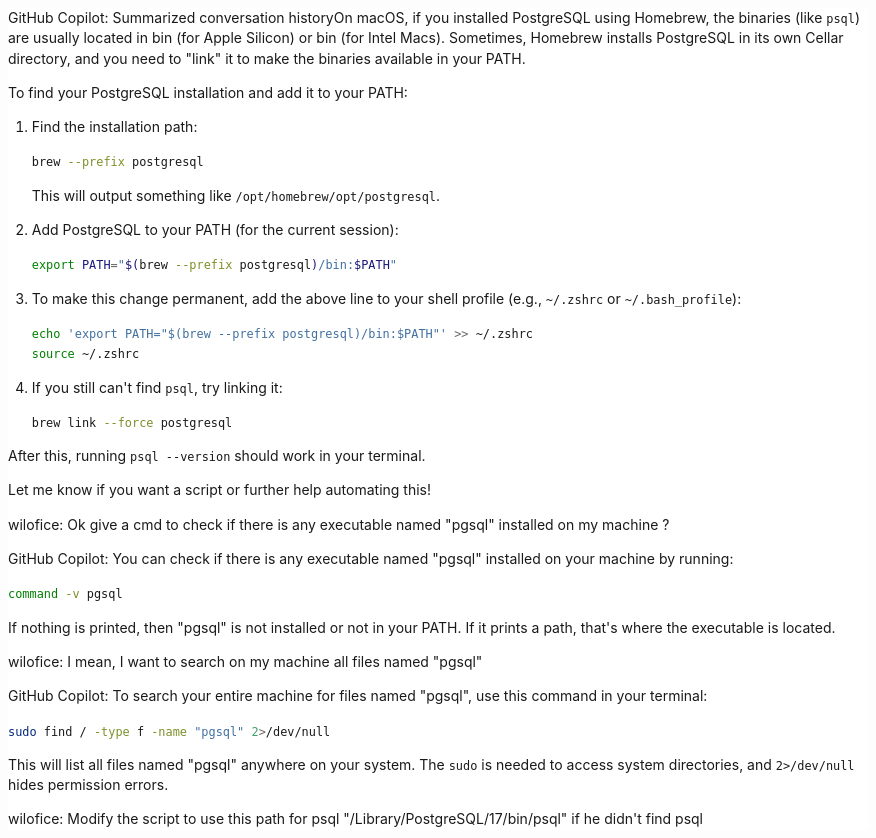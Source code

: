 GitHub Copilot: Summarized conversation historyOn macOS, if you installed PostgreSQL using Homebrew, the binaries (like `psql`) are usually located in bin (for Apple Silicon) or bin (for Intel Macs). Sometimes, Homebrew installs PostgreSQL in its own Cellar directory, and you need to "link" it to make the binaries available in your PATH.

To find your PostgreSQL installation and add it to your PATH:

1. Find the installation path:
   ```sh
   brew --prefix postgresql
   ```
   This will output something like `/opt/homebrew/opt/postgresql`.

2. Add PostgreSQL to your PATH (for the current session):
   ```sh
   export PATH="$(brew --prefix postgresql)/bin:$PATH"
   ```

3. To make this change permanent, add the above line to your shell profile (e.g., `~/.zshrc` or `~/.bash_profile`):
   ```sh
   echo 'export PATH="$(brew --prefix postgresql)/bin:$PATH"' >> ~/.zshrc
   source ~/.zshrc
   ```

4. If you still can't find `psql`, try linking it:
   ```sh
   brew link --force postgresql
   ```

After this, running `psql --version` should work in your terminal.

Let me know if you want a script or further help automating this!

wilofice: Ok give a cmd to check if there is any executable named "pgsql" installed on my machine ?

GitHub Copilot: You can check if there is any executable named "pgsql" installed on your machine by running:

```sh
command -v pgsql
```

If nothing is printed, then "pgsql" is not installed or not in your PATH. If it prints a path, that's where the executable is located.

wilofice: I mean, I want to search on my machine all files named "pgsql"

GitHub Copilot: To search your entire machine for files named "pgsql", use this command in your terminal:

```sh
sudo find / -type f -name "pgsql" 2>/dev/null
```

This will list all files named "pgsql" anywhere on your system. The `sudo` is needed to access system directories, and `2>/dev/null` hides permission errors.

wilofice: Modify the script to use this path for psql "/Library/PostgreSQL/17/bin/psql" if he didn't find psql
